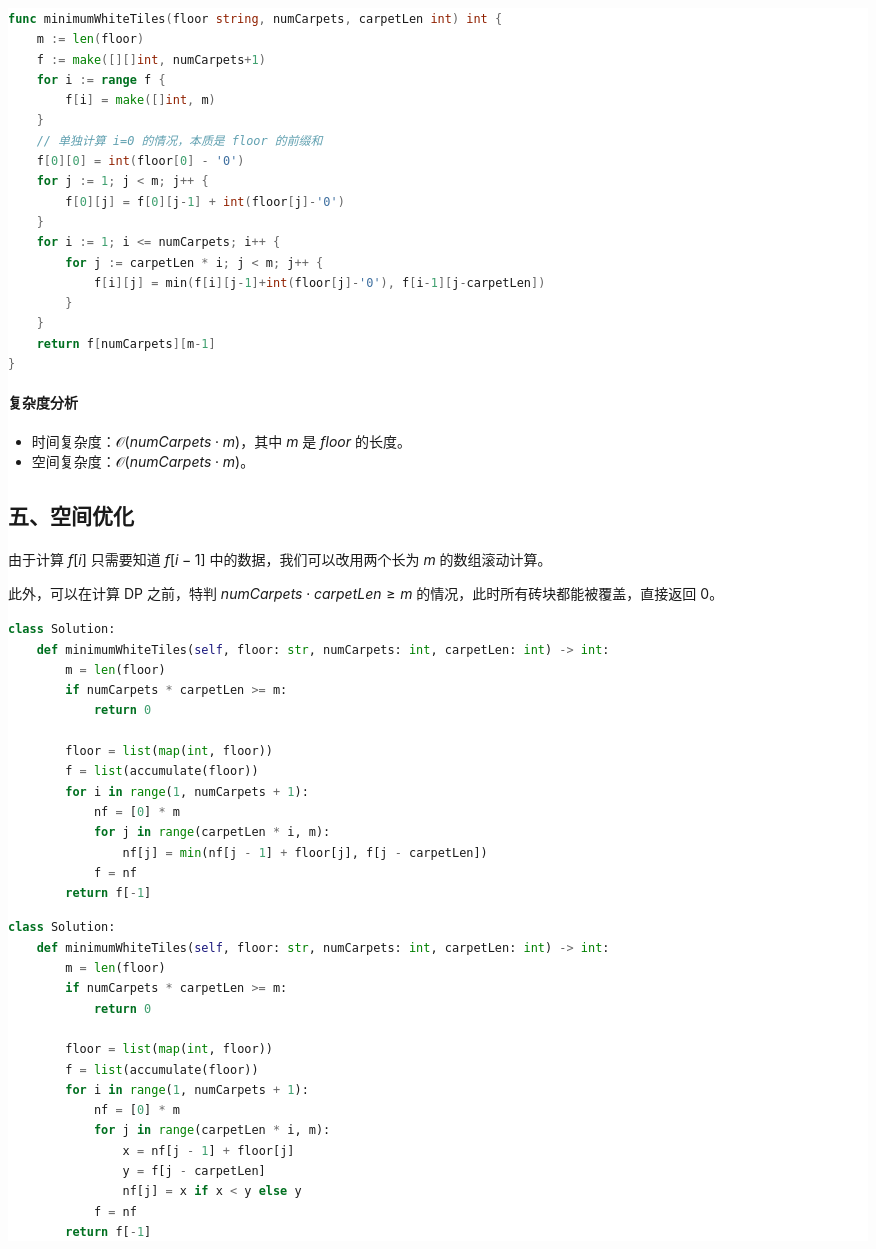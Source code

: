 ```go [sol-Go]
func minimumWhiteTiles(floor string, numCarpets, carpetLen int) int {
    m := len(floor)
    f := make([][]int, numCarpets+1)
    for i := range f {
        f[i] = make([]int, m)
    }
    // 单独计算 i=0 的情况，本质是 floor 的前缀和
    f[0][0] = int(floor[0] - '0')
    for j := 1; j < m; j++ {
        f[0][j] = f[0][j-1] + int(floor[j]-'0')
    }
    for i := 1; i <= numCarpets; i++ {
        for j := carpetLen * i; j < m; j++ {
            f[i][j] = min(f[i][j-1]+int(floor[j]-'0'), f[i-1][j-carpetLen])
        }
    }
    return f[numCarpets][m-1]
}
```

#### 复杂度分析

- 时间复杂度：$\mathcal{O}(\textit{numCarpets}\cdot m)$，其中 $m$ 是 $\textit{floor}$ 的长度。
- 空间复杂度：$\mathcal{O}(\textit{numCarpets}\cdot m)$。

## 五、空间优化

由于计算 $f[i]$ 只需要知道 $f[i-1]$ 中的数据，我们可以改用两个长为 $m$ 的数组滚动计算。

此外，可以在计算 DP 之前，特判 $\textit{numCarpets}\cdot \textit{carpetLen}\ge m$ 的情况，此时所有砖块都能被覆盖，直接返回 $0$。

```py [sol-Python3]
class Solution:
    def minimumWhiteTiles(self, floor: str, numCarpets: int, carpetLen: int) -> int:
        m = len(floor)
        if numCarpets * carpetLen >= m:
            return 0

        floor = list(map(int, floor))
        f = list(accumulate(floor))
        for i in range(1, numCarpets + 1):
            nf = [0] * m
            for j in range(carpetLen * i, m):
                nf[j] = min(nf[j - 1] + floor[j], f[j - carpetLen])
            f = nf
        return f[-1]
```

```py [sol-Python3 手写 min]
class Solution:
    def minimumWhiteTiles(self, floor: str, numCarpets: int, carpetLen: int) -> int:
        m = len(floor)
        if numCarpets * carpetLen >= m:
            return 0

        floor = list(map(int, floor))
        f = list(accumulate(floor))
        for i in range(1, numCarpets + 1):
            nf = [0] * m
            for j in range(carpetLen * i, m):
                x = nf[j - 1] + floor[j]
                y = f[j - carpetLen]
                nf[j] = x if x < y else y
            f = nf
        return f[-1]
```